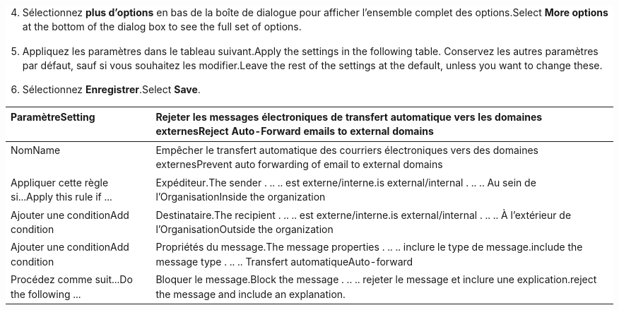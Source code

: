 4. <span data-ttu-id="cce9b-275">Sélectionnez **plus d’options** en bas de la boîte de dialogue pour afficher l’ensemble complet des options.</span><span class="sxs-lookup"><span data-stu-id="cce9b-275">Select **More options** at the bottom of the dialog box to see the full set of options.</span></span> 
    
5. <span data-ttu-id="cce9b-276">Appliquez les paramètres dans le tableau suivant.</span><span class="sxs-lookup"><span data-stu-id="cce9b-276">Apply the settings in the following table.</span></span> <span data-ttu-id="cce9b-277">Conservez les autres paramètres par défaut, sauf si vous souhaitez les modifier.</span><span class="sxs-lookup"><span data-stu-id="cce9b-277">Leave the rest of the settings at the default, unless you want to change these.</span></span>
    
6. <span data-ttu-id="cce9b-278">Sélectionnez **Enregistrer**.</span><span class="sxs-lookup"><span data-stu-id="cce9b-278">Select **Save**.</span></span>
    
|<span data-ttu-id="cce9b-279">**Paramètre**</span><span class="sxs-lookup"><span data-stu-id="cce9b-279">**Setting**</span></span>|<span data-ttu-id="cce9b-280">**Rejeter les messages électroniques de transfert automatique vers les domaines externes**</span><span class="sxs-lookup"><span data-stu-id="cce9b-280">**Reject Auto-Forward emails to external domains**</span></span>|
|:-----|:-----|
|<span data-ttu-id="cce9b-281">Nom</span><span class="sxs-lookup"><span data-stu-id="cce9b-281">Name</span></span>  <br/> |<span data-ttu-id="cce9b-282">Empêcher le transfert automatique des courriers électroniques vers des domaines externes</span><span class="sxs-lookup"><span data-stu-id="cce9b-282">Prevent auto forwarding of email to external domains</span></span>  <br/> |
|<span data-ttu-id="cce9b-283">Appliquer cette règle si...</span><span class="sxs-lookup"><span data-stu-id="cce9b-283">Apply this rule if ...</span></span>  <br/> |<span data-ttu-id="cce9b-284">Expéditeur.</span><span class="sxs-lookup"><span data-stu-id="cce9b-284">The sender .</span></span> <span data-ttu-id="cce9b-285">.</span><span class="sxs-lookup"><span data-stu-id="cce9b-285">.</span></span> <span data-ttu-id="cce9b-286">.</span><span class="sxs-lookup"><span data-stu-id="cce9b-286">.</span></span> <span data-ttu-id="cce9b-287">est externe/interne.</span><span class="sxs-lookup"><span data-stu-id="cce9b-287">is external/internal .</span></span> <span data-ttu-id="cce9b-288">.</span><span class="sxs-lookup"><span data-stu-id="cce9b-288">.</span></span> <span data-ttu-id="cce9b-289">.</span><span class="sxs-lookup"><span data-stu-id="cce9b-289">.</span></span> <span data-ttu-id="cce9b-290">Au sein de l’Organisation</span><span class="sxs-lookup"><span data-stu-id="cce9b-290">Inside the organization</span></span>  <br/> |
|<span data-ttu-id="cce9b-291">Ajouter une condition</span><span class="sxs-lookup"><span data-stu-id="cce9b-291">Add condition</span></span>  <br/> |<span data-ttu-id="cce9b-292">Destinataire.</span><span class="sxs-lookup"><span data-stu-id="cce9b-292">The recipient .</span></span> <span data-ttu-id="cce9b-293">.</span><span class="sxs-lookup"><span data-stu-id="cce9b-293">.</span></span> <span data-ttu-id="cce9b-294">.</span><span class="sxs-lookup"><span data-stu-id="cce9b-294">.</span></span> <span data-ttu-id="cce9b-295">est externe/interne.</span><span class="sxs-lookup"><span data-stu-id="cce9b-295">is external/internal .</span></span> <span data-ttu-id="cce9b-296">.</span><span class="sxs-lookup"><span data-stu-id="cce9b-296">.</span></span> <span data-ttu-id="cce9b-297">.</span><span class="sxs-lookup"><span data-stu-id="cce9b-297">.</span></span> <span data-ttu-id="cce9b-298">À l’extérieur de l’Organisation</span><span class="sxs-lookup"><span data-stu-id="cce9b-298">Outside the organization</span></span>  <br/> |
|<span data-ttu-id="cce9b-299">Ajouter une condition</span><span class="sxs-lookup"><span data-stu-id="cce9b-299">Add condition</span></span>  <br/> |<span data-ttu-id="cce9b-300">Propriétés du message.</span><span class="sxs-lookup"><span data-stu-id="cce9b-300">The message properties .</span></span> <span data-ttu-id="cce9b-301">.</span><span class="sxs-lookup"><span data-stu-id="cce9b-301">.</span></span> <span data-ttu-id="cce9b-302">.</span><span class="sxs-lookup"><span data-stu-id="cce9b-302">.</span></span> <span data-ttu-id="cce9b-303">inclure le type de message.</span><span class="sxs-lookup"><span data-stu-id="cce9b-303">include the message type .</span></span> <span data-ttu-id="cce9b-304">.</span><span class="sxs-lookup"><span data-stu-id="cce9b-304">.</span></span> <span data-ttu-id="cce9b-305">.</span><span class="sxs-lookup"><span data-stu-id="cce9b-305">.</span></span> <span data-ttu-id="cce9b-306">Transfert automatique</span><span class="sxs-lookup"><span data-stu-id="cce9b-306">Auto-forward</span></span>  <br/> |
|<span data-ttu-id="cce9b-307">Procédez comme suit...</span><span class="sxs-lookup"><span data-stu-id="cce9b-307">Do the following ...</span></span>  <br/> |<span data-ttu-id="cce9b-308">Bloquer le message.</span><span class="sxs-lookup"><span data-stu-id="cce9b-308">Block the message .</span></span> <span data-ttu-id="cce9b-309">.</span><span class="sxs-lookup"><span data-stu-id="cce9b-309">.</span></span> <span data-ttu-id="cce9b-310">.</span><span class="sxs-lookup"><span data-stu-id="cce9b-310">.</span></span> <span data-ttu-id="cce9b-311">rejeter le message et inclure une explication.</span><span class="sxs-lookup"><span data-stu-id="cce9b-311">reject the message and include an explanation.</span></span>  <br/> |